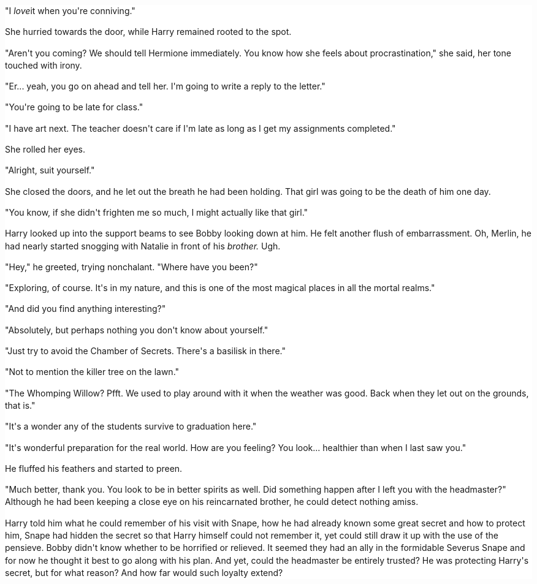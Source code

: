 "I *love*it when you're conniving."

She hurried towards the door, while Harry remained rooted to the spot.

"Aren't you coming? We should tell Hermione immediately. You know how
she feels about procrastination," she said, her tone touched with irony.

"Er... yeah, you go on ahead and tell her. I'm going to write a reply to
the letter."

"You're going to be late for class."

"I have art next. The teacher doesn't care if I'm late as long as I get
my assignments completed."

She rolled her eyes.

"Alright, suit yourself."

She closed the doors, and he let out the breath he had been holding.
That girl was going to be the death of him one day.

"You know, if she didn't frighten me so much, I might actually like that
girl."

Harry looked up into the support beams to see Bobby looking down at him.
He felt another flush of embarrassment. Oh, Merlin, he had nearly
started snogging with Natalie in front of his *brother.* Ugh.

"Hey," he greeted, trying nonchalant. "Where have you been?"

"Exploring, of course. It's in my nature, and this is one of the most
magical places in all the mortal realms."

"And did you find anything interesting?"

"Absolutely, but perhaps nothing you don't know about yourself."

"Just try to avoid the Chamber of Secrets. There's a basilisk in there."

"Not to mention the killer tree on the lawn."

"The Whomping Willow? Pfft. We used to play around with it when the
weather was good. Back when they let out on the grounds, that is."

"It's a wonder any of the students survive to graduation here."

"It's wonderful preparation for the real world. How are you feeling? You
look... healthier than when I last saw you."

He fluffed his feathers and started to preen.

"Much better, thank you. You look to be in better spirits as well. Did
something happen after I left you with the headmaster?" Although he had
been keeping a close eye on his reincarnated brother, he could detect
nothing amiss.

Harry told him what he could remember of his visit with Snape, how he
had already known some great secret and how to protect him, Snape had
hidden the secret so that Harry himself could not remember it, yet could
still draw it up with the use of the pensieve. Bobby didn't know whether
to be horrified or relieved. It seemed they had an ally in the
formidable Severus Snape and for now he thought it best to go along with
his plan. And yet, could the headmaster be entirely trusted? He was
protecting Harry's secret, but for what reason? And how far would such
loyalty extend?
